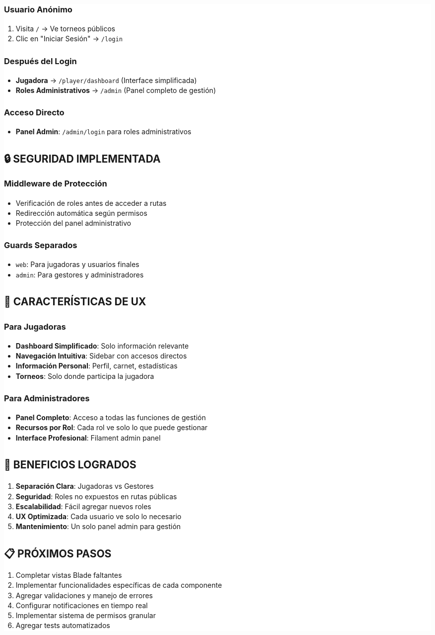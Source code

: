 ### Usuario Anónimo
1. Visita `/` → Ve torneos públicos
2. Clic en "Iniciar Sesión" → `/login`

### Después del Login
- **Jugadora** → `/player/dashboard` (Interface simplificada)
- **Roles Administrativos** → `/admin` (Panel completo de gestión)

### Acceso Directo
- **Panel Admin**: `/admin/login` para roles administrativos

## 🔒 SEGURIDAD IMPLEMENTADA

### Middleware de Protección
- Verificación de roles antes de acceder a rutas
- Redirección automática según permisos
- Protección del panel administrativo

### Guards Separados
- `web`: Para jugadoras y usuarios finales
- `admin`: Para gestores y administradores

## 📱 CARACTERÍSTICAS DE UX

### Para Jugadoras
- **Dashboard Simplificado**: Solo información relevante
- **Navegación Intuitiva**: Sidebar con accesos directos
- **Información Personal**: Perfil, carnet, estadísticas
- **Torneos**: Solo donde participa la jugadora

### Para Administradores
- **Panel Completo**: Acceso a todas las funciones de gestión
- **Recursos por Rol**: Cada rol ve solo lo que puede gestionar
- **Interface Profesional**: Filament admin panel

## 🚀 BENEFICIOS LOGRADOS

1. **Separación Clara**: Jugadoras vs Gestores
2. **Seguridad**: Roles no expuestos en rutas públicas
3. **Escalabilidad**: Fácil agregar nuevos roles
4. **UX Optimizada**: Cada usuario ve solo lo necesario
5. **Mantenimiento**: Un solo panel admin para gestión

## 📋 PRÓXIMOS PASOS

1. Completar vistas Blade faltantes
2. Implementar funcionalidades específicas de cada componente
3. Agregar validaciones y manejo de errores
4. Configurar notificaciones en tiempo real
5. Implementar sistema de permisos granular
6. Agregar tests automatizados
